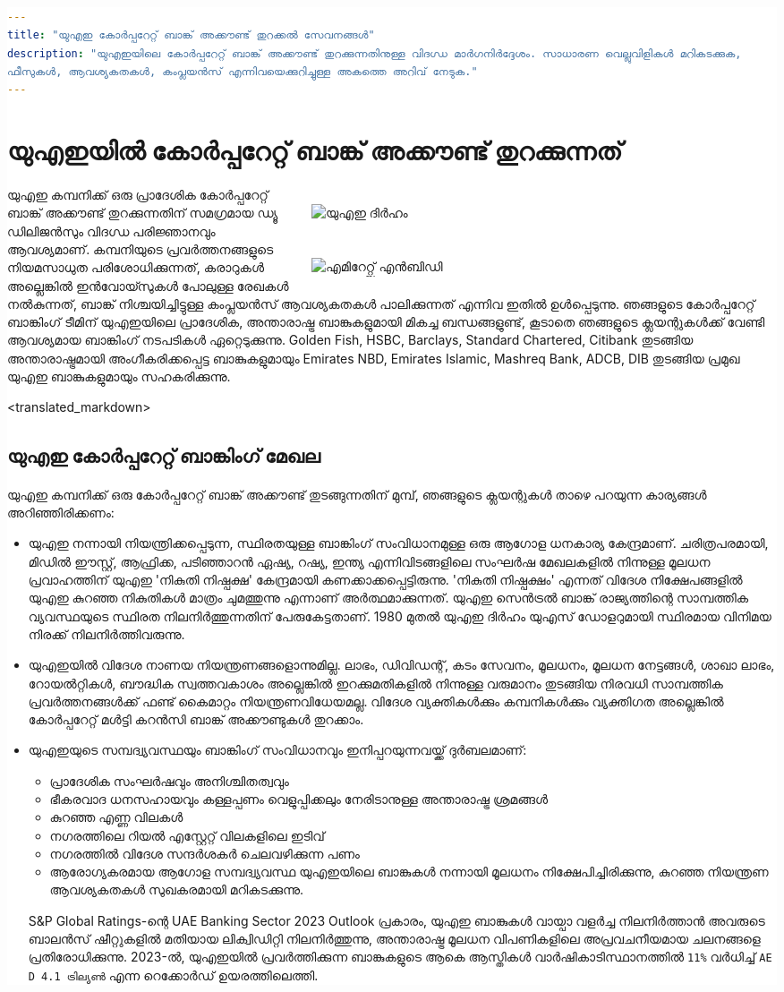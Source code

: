 ```yaml
---
title: "യുഎഇ കോർപ്പറേറ്റ് ബാങ്ക് അക്കൗണ്ട് തുറക്കൽ സേവനങ്ങൾ"
description: "യുഎഇയിലെ കോർപ്പറേറ്റ് ബാങ്ക് അക്കൗണ്ട് തുറക്കുന്നതിനുള്ള വിദഗ്ധ മാർഗനിർദ്ദേശം. സാധാരണ വെല്ലുവിളികൾ മറികടക്കുക, ഫീസുകൾ, ആവശ്യകതകൾ, കംപ്ലയൻസ് എന്നിവയെക്കുറിച്ചുള്ള അകത്തെ അറിവ് നേടുക."
---
```


# യുഎഇയിൽ കോർപ്പറേറ്റ് ബാങ്ക് അക്കൗണ്ട് തുറക്കുന്നത്

<img src="/img/iStock-584576538.avif" alt="യുഎഇ ദിർഹം" width="500" align="right" style="padding: 20px" class="dark-only">
<img src="/img/iStock-1333000394.avif" alt="എമിറേറ്റ്സ് എൻബിഡി" width="500" align="right" style="padding: 20px" class="light-only">

യുഎഇ കമ്പനിക്ക് ഒരു പ്രാദേശിക കോർപ്പറേറ്റ് ബാങ്ക് അക്കൗണ്ട് തുറക്കുന്നതിന് സമഗ്രമായ ഡ്യൂ ഡിലിജൻസും വിദഗ്ധ പരിജ്ഞാനവും ആവശ്യമാണ്. കമ്പനിയുടെ പ്രവർത്തനങ്ങളുടെ നിയമസാധുത പരിശോധിക്കുന്നത്, കരാറുകൾ അല്ലെങ്കിൽ ഇൻവോയ്സുകൾ പോലുള്ള രേഖകൾ നൽകുന്നത്, ബാങ്ക് നിശ്ചയിച്ചിട്ടുള്ള കംപ്ലയൻസ് ആവശ്യകതകൾ പാലിക്കുന്നത് എന്നിവ ഇതിൽ ഉൾപ്പെടുന്നു. ഞങ്ങളുടെ കോർപ്പറേറ്റ് ബാങ്കിംഗ് ടീമിന് യുഎഇയിലെ പ്രാദേശിക, അന്താരാഷ്ട്ര ബാങ്കുകളുമായി മികച്ച ബന്ധങ്ങളുണ്ട്, കൂടാതെ ഞങ്ങളുടെ ക്ലയന്റുകൾക്ക് വേണ്ടി ആവശ്യമായ ബാങ്കിംഗ് നടപടികൾ ഏറ്റെടുക്കുന്നു. Golden Fish, HSBC, Barclays, Standard Chartered, Citibank തുടങ്ങിയ അന്താരാഷ്ട്രമായി അംഗീകരിക്കപ്പെട്ട ബാങ്കുകളുമായും Emirates NBD, Emirates Islamic, Mashreq Bank, ADCB, DIB തുടങ്ങിയ പ്രമുഖ യുഎഇ ബാങ്കുകളുമായും സഹകരിക്കുന്നു.

<translated_markdown>
## യുഎഇ കോർപ്പറേറ്റ് ബാങ്കിംഗ് മേഖല

യുഎഇ കമ്പനിക്ക് ഒരു കോർപ്പറേറ്റ് ബാങ്ക് അക്കൗണ്ട് തുടങ്ങുന്നതിന് മുമ്പ്, ഞങ്ങളുടെ ക്ലയന്റുകൾ താഴെ പറയുന്ന കാര്യങ്ങൾ അറിഞ്ഞിരിക്കണം:

- യുഎഇ നന്നായി നിയന്ത്രിക്കപ്പെടുന്ന, സ്ഥിരതയുള്ള ബാങ്കിംഗ് സംവിധാനമുള്ള ഒരു ആഗോള ധനകാര്യ കേന്ദ്രമാണ്. ചരിത്രപരമായി, മിഡിൽ ഈസ്റ്റ്, ആഫ്രിക്ക, പടിഞ്ഞാറൻ ഏഷ്യ, റഷ്യ, ഇന്ത്യ എന്നിവിടങ്ങളിലെ സംഘർഷ മേഖലകളിൽ നിന്നുള്ള മൂലധന പ്രവാഹത്തിന് യുഎഇ 'നികുതി നിഷ്പക്ഷ' കേന്ദ്രമായി കണക്കാക്കപ്പെട്ടിരുന്നു. 'നികുതി നിഷ്പക്ഷം' എന്നത് വിദേശ നിക്ഷേപങ്ങളിൽ യുഎഇ കുറഞ്ഞ നികുതികൾ മാത്രം ചുമത്തുന്നു എന്നാണ് അർത്ഥമാക്കുന്നത്. യുഎഇ സെൻട്രൽ ബാങ്ക് രാജ്യത്തിന്റെ സാമ്പത്തിക വ്യവസ്ഥയുടെ സ്ഥിരത നിലനിർത്തുന്നതിന് പേരുകേട്ടതാണ്. 1980 മുതൽ യുഎഇ ദിർഹം യുഎസ് ഡോളറുമായി സ്ഥിരമായ വിനിമയ നിരക്ക് നിലനിർത്തിവരുന്നു.

- യുഎഇയിൽ വിദേശ നാണയ നിയന്ത്രണങ്ങളൊന്നുമില്ല. ലാഭം, ഡിവിഡന്റ്, കടം സേവനം, മൂലധനം, മൂലധന നേട്ടങ്ങൾ, ശാഖാ ലാഭം, റോയൽറ്റികൾ, ബൗദ്ധിക സ്വത്തവകാശം അല്ലെങ്കിൽ ഇറക്കുമതികളിൽ നിന്നുള്ള വരുമാനം തുടങ്ങിയ നിരവധി സാമ്പത്തിക പ്രവർത്തനങ്ങൾക്ക് ഫണ്ട് കൈമാറ്റം നിയന്ത്രണവിധേയമല്ല. വിദേശ വ്യക്തികൾക്കും കമ്പനികൾക്കും വ്യക്തിഗത അല്ലെങ്കിൽ കോർപ്പറേറ്റ് മൾട്ടി കറൻസി ബാങ്ക് അക്കൗണ്ടുകൾ തുറക്കാം.

- യുഎഇയുടെ സമ്പദ്വ്യവസ്ഥയും ബാങ്കിംഗ് സംവിധാനവും ഇനിപ്പറയുന്നവയ്ക്ക് ദുർബലമാണ്:

  - പ്രാദേശിക സംഘർഷവും അനിശ്ചിതത്വവും
  - ഭീകരവാദ ധനസഹായവും കള്ളപ്പണം വെളുപ്പിക്കലും നേരിടാനുള്ള അന്താരാഷ്ട്ര ശ്രമങ്ങൾ
  - കുറഞ്ഞ എണ്ണ വിലകൾ
  - നഗരത്തിലെ റിയൽ എസ്റ്റേറ്റ് വിലകളിലെ ഇടിവ്
  - നഗരത്തിൽ വിദേശ സന്ദർശകർ ചെലവഴിക്കുന്ന പണം
  - ആരോഗ്യകരമായ ആഗോള സമ്പദ്വ്യവസ്ഥ യുഎഇയിലെ ബാങ്കുകൾ നന്നായി മൂലധനം നിക്ഷേപിച്ചിരിക്കുന്നു, കുറഞ്ഞ നിയന്ത്രണ ആവശ്യകതകൾ സുഖകരമായി മറികടക്കുന്നു.

  S&P Global Ratings-ന്റെ UAE Banking Sector 2023 Outlook പ്രകാരം, യുഎഇ ബാങ്കുകൾ വായ്പാ വളർച്ച നിലനിർത്താൻ അവരുടെ ബാലൻസ് ഷീറ്റുകളിൽ മതിയായ ലിക്വിഡിറ്റി നിലനിർത്തുന്നു, അന്താരാഷ്ട്ര മൂലധന വിപണികളിലെ അപ്രവചനീയമായ ചലനങ്ങളെ പ്രതിരോധിക്കുന്നു. 2023-ൽ, യുഎഇയിൽ പ്രവർത്തിക്കുന്ന ബാങ്കുകളുടെ ആകെ ആസ്തികൾ വാർഷികാടിസ്ഥാനത്തിൽ `11%` വർധിച്ച് `AED 4.1 ട്രില്യൺ` എന്ന റെക്കോർഡ് ഉയരത്തിലെത്തി.
